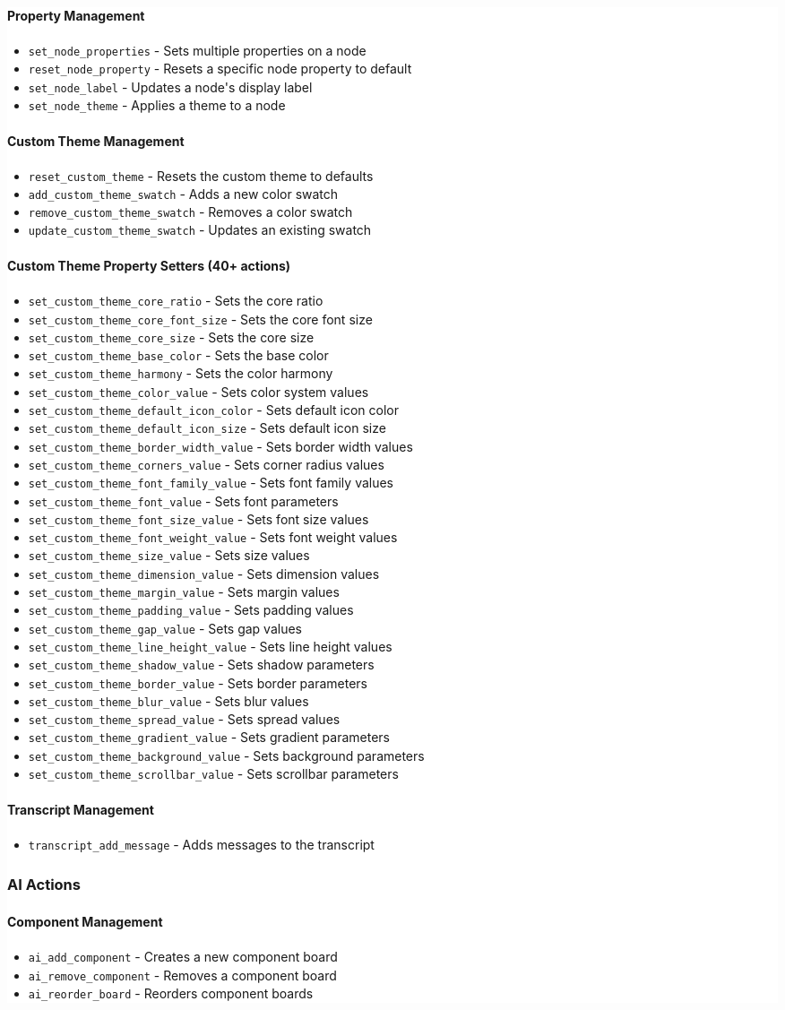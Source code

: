 #### Property Management
- `set_node_properties` - Sets multiple properties on a node
- `reset_node_property` - Resets a specific node property to default
- `set_node_label` - Updates a node's display label
- `set_node_theme` - Applies a theme to a node

#### Custom Theme Management
- `reset_custom_theme` - Resets the custom theme to defaults
- `add_custom_theme_swatch` - Adds a new color swatch
- `remove_custom_theme_swatch` - Removes a color swatch
- `update_custom_theme_swatch` - Updates an existing swatch

#### Custom Theme Property Setters (40+ actions)
- `set_custom_theme_core_ratio` - Sets the core ratio
- `set_custom_theme_core_font_size` - Sets the core font size
- `set_custom_theme_core_size` - Sets the core size
- `set_custom_theme_base_color` - Sets the base color
- `set_custom_theme_harmony` - Sets the color harmony
- `set_custom_theme_color_value` - Sets color system values
- `set_custom_theme_default_icon_color` - Sets default icon color
- `set_custom_theme_default_icon_size` - Sets default icon size
- `set_custom_theme_border_width_value` - Sets border width values
- `set_custom_theme_corners_value` - Sets corner radius values
- `set_custom_theme_font_family_value` - Sets font family values
- `set_custom_theme_font_value` - Sets font parameters
- `set_custom_theme_font_size_value` - Sets font size values
- `set_custom_theme_font_weight_value` - Sets font weight values
- `set_custom_theme_size_value` - Sets size values
- `set_custom_theme_dimension_value` - Sets dimension values
- `set_custom_theme_margin_value` - Sets margin values
- `set_custom_theme_padding_value` - Sets padding values
- `set_custom_theme_gap_value` - Sets gap values
- `set_custom_theme_line_height_value` - Sets line height values
- `set_custom_theme_shadow_value` - Sets shadow parameters
- `set_custom_theme_border_value` - Sets border parameters
- `set_custom_theme_blur_value` - Sets blur values
- `set_custom_theme_spread_value` - Sets spread values
- `set_custom_theme_gradient_value` - Sets gradient parameters
- `set_custom_theme_background_value` - Sets background parameters
- `set_custom_theme_scrollbar_value` - Sets scrollbar parameters

#### Transcript Management
- `transcript_add_message` - Adds messages to the transcript

### AI Actions

#### Component Management
- `ai_add_component` - Creates a new component board
- `ai_remove_component` - Removes a component board
- `ai_reorder_board` - Reorders component boards

